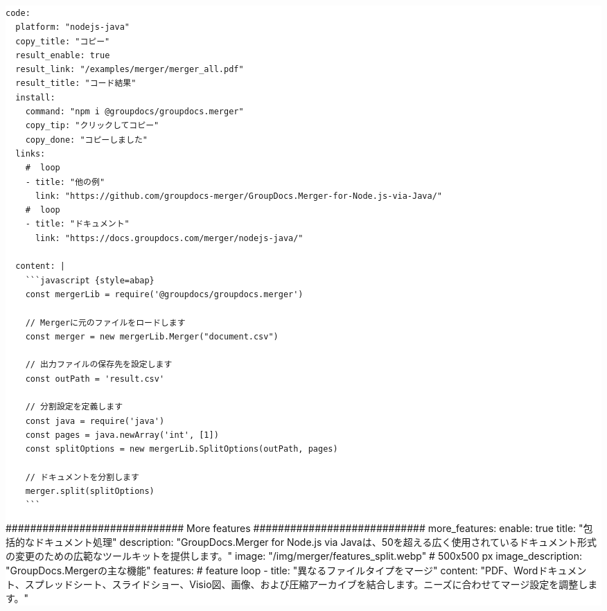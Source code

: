     code:
      platform: "nodejs-java"
      copy_title: "コピー"
      result_enable: true
      result_link: "/examples/merger/merger_all.pdf"
      result_title: "コード結果"
      install:
        command: "npm i @groupdocs/groupdocs.merger"
        copy_tip: "クリックしてコピー"
        copy_done: "コピーしました"
      links:
        #  loop
        - title: "他の例"
          link: "https://github.com/groupdocs-merger/GroupDocs.Merger-for-Node.js-via-Java/"
        #  loop
        - title: "ドキュメント"
          link: "https://docs.groupdocs.com/merger/nodejs-java/"
          
      content: |
        ```javascript {style=abap}
        const mergerLib = require('@groupdocs/groupdocs.merger')

        // Mergerに元のファイルをロードします
        const merger = new mergerLib.Merger("document.csv")

        // 出力ファイルの保存先を設定します
        const outPath = 'result.csv'

        // 分割設定を定義します
        const java = require('java')
        const pages = java.newArray('int', [1])
        const splitOptions = new mergerLib.SplitOptions(outPath, pages)

        // ドキュメントを分割します
        merger.split(splitOptions)
        ```            

############################# More features ############################
more_features:
  enable: true
  title: "包括的なドキュメント処理"
  description: "GroupDocs.Merger for Node.js via Javaは、50を超える広く使用されているドキュメント形式の変更のための広範なツールキットを提供します。"
  image: "/img/merger/features_split.webp" # 500x500 px
  image_description: "GroupDocs.Mergerの主な機能"
  features:
    # feature loop
    - title: "異なるファイルタイプをマージ"
      content: "PDF、Wordドキュメント、スプレッドシート、スライドショー、Visio図、画像、および圧縮アーカイブを結合します。ニーズに合わせてマージ設定を調整します。"
